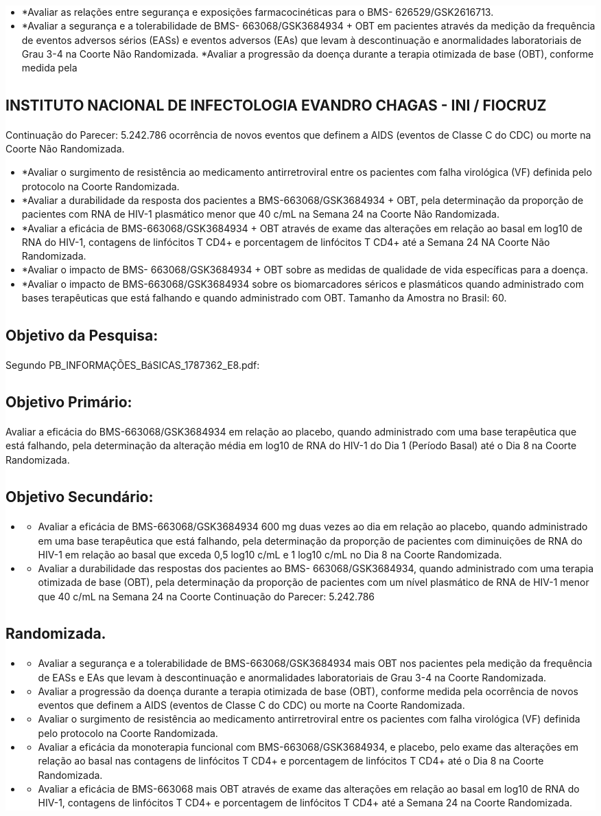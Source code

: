 - *Avaliar as relações entre segurança e exposições farmacocinéticas para o BMS- 626529/GSK2616713.
- *Avaliar a segurança e a tolerabilidade de BMS- 663068/GSK3684934 + OBT em pacientes através da medição da frequência de eventos adversos sérios (EASs) e eventos adversos (EAs) que levam à descontinuação e anormalidades laboratoriais de Grau 3-4 na Coorte Não Randomizada. *Avaliar a progressão da doença durante a terapia otimizada de base (OBT), conforme medida pela

## INSTITUTO NACIONAL DE INFECTOLOGIA EVANDRO CHAGAS - INI / FIOCRUZ

Continuação do Parecer: 5.242.786
ocorrência de novos eventos que definem a AIDS (eventos de Classe C do CDC) ou morte na Coorte Não Randomizada.
- *Avaliar o surgimento de resistência ao medicamento antirretroviral entre os pacientes com falha virológica (VF) definida pelo protocolo na Coorte Randomizada.
- *Avaliar a durabilidade da resposta dos pacientes a BMS-663068/GSK3684934 + OBT, pela determinação da proporção de pacientes com RNA de HIV-1 plasmático menor que 40 c/mL na Semana 24 na Coorte Não Randomizada.
- *Avaliar a eficácia de BMS-663068/GSK3684934 + OBT através de exame das alterações em relação ao basal em log10 de RNA do HIV-1, contagens de linfócitos T CD4+ e porcentagem de linfócitos T CD4+ até a Semana 24 NA Coorte Não Randomizada.
- *Avaliar o impacto de BMS- 663068/GSK3684934 + OBT sobre as medidas de qualidade de vida específicas para a doença.
- *Avaliar o impacto de BMS-663068/GSK3684934 sobre os biomarcadores séricos e plasmáticos quando administrado com bases terapêuticas que está falhando e quando administrado com OBT.
Tamanho da Amostra no Brasil: 60.

## Objetivo da Pesquisa:
Segundo PB\_INFORMAÇÕES\_BáSICAS\_1787362\_E8.pdf:

## Objetivo Primário:
Avaliar a eficácia do BMS-663068/GSK3684934 em relação ao placebo, quando administrado com uma base terapêutica que está falhando, pela determinação da alteração média em log10 de RNA do HIV-1 do Dia 1 (Período Basal) até o Dia 8 na Coorte Randomizada.

## Objetivo Secundário:
- * Avaliar a eficácia de BMS-663068/GSK3684934 600 mg duas vezes ao dia em relação ao placebo, quando administrado em uma base terapêutica que está falhando, pela determinação da proporção de pacientes com diminuições de RNA do HIV-1 em relação ao basal que exceda 0,5 log10 c/mL e 1 log10 c/mL no Dia 8 na Coorte Randomizada.
- * Avaliar a durabilidade das respostas dos pacientes ao BMS- 663068/GSK3684934, quando administrado com uma terapia otimizada de base (OBT), pela determinação da proporção de pacientes com um nível plasmático de RNA de HIV-1 menor que 40 c/mL na Semana 24 na Coorte
Continuação do Parecer: 5.242.786

## Randomizada.
- * Avaliar a segurança e a tolerabilidade de BMS-663068/GSK3684934 mais OBT nos pacientes pela medição da frequência de EASs e EAs que levam à descontinuação e anormalidades laboratoriais de Grau 3-4 na Coorte Randomizada.
- * Avaliar a progressão da doença durante a terapia otimizada de base (OBT), conforme medida pela ocorrência de novos eventos que definem a AIDS (eventos de Classe C do CDC) ou morte na Coorte Randomizada.
- * Avaliar o surgimento de resistência ao medicamento antirretroviral entre os pacientes com falha virológica (VF) definida pelo protocolo na Coorte Randomizada.
- * Avaliar a eficácia da monoterapia funcional com BMS-663068/GSK3684934, e placebo, pelo exame das alterações em relação ao basal nas contagens de linfócitos T CD4+ e porcentagem de linfócitos T CD4+ até o Dia 8 na Coorte Randomizada.
- * Avaliar a eficácia de BMS-663068 mais OBT através de exame das alterações em relação ao basal em log10 de RNA do HIV-1, contagens de linfócitos T CD4+ e porcentagem de linfócitos T CD4+ até a Semana 24 na Coorte Randomizada.
